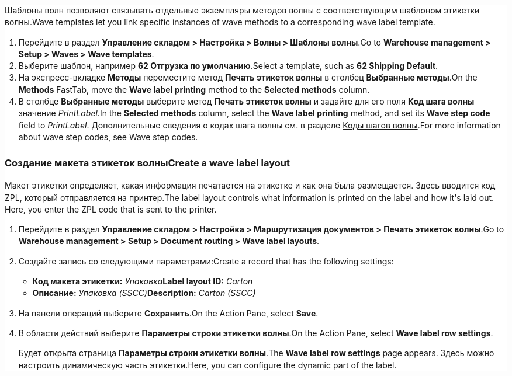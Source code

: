 <span data-ttu-id="b0cec-150">Шаблоны волн позволяют связывать отдельные экземпляры методов волны с соответствующим шаблоном этикетки волны.</span><span class="sxs-lookup"><span data-stu-id="b0cec-150">Wave templates let you link specific instances of wave methods to a corresponding wave label template.</span></span>

1. <span data-ttu-id="b0cec-151">Перейдите в раздел **Управление складом \> Настройка \> Волны \> Шаблоны волны**.</span><span class="sxs-lookup"><span data-stu-id="b0cec-151">Go to **Warehouse management \> Setup \> Waves \> Wave templates**.</span></span>
1. <span data-ttu-id="b0cec-152">Выберите шаблон, например **62 Отгрузка по умолчанию**.</span><span class="sxs-lookup"><span data-stu-id="b0cec-152">Select a template, such as **62 Shipping Default**.</span></span>
1. <span data-ttu-id="b0cec-153">На экспресс-вкладке **Методы** переместите метод **Печать этикеток волны** в столбец **Выбранные методы**.</span><span class="sxs-lookup"><span data-stu-id="b0cec-153">On the **Methods** FastTab, move the **Wave label printing** method to the **Selected methods** column.</span></span>
1. <span data-ttu-id="b0cec-154">В столбце **Выбранные методы** выберите метод **Печать этикеток волны** и задайте для его поля **Код шага волны** значение *PrintLabel*.</span><span class="sxs-lookup"><span data-stu-id="b0cec-154">In the **Selected methods** column, select the **Wave label printing** method, and set its **Wave step code** field to *PrintLabel*.</span></span> <span data-ttu-id="b0cec-155">Дополнительные сведения о кодах шага волны см. в разделе [Коды шагов волны](wave-step-codes.md).</span><span class="sxs-lookup"><span data-stu-id="b0cec-155">For more information about wave step codes, see [Wave step codes](wave-step-codes.md).</span></span>

### <a name="create-a-wave-label-layout"></a><span data-ttu-id="b0cec-156">Создание макета этикеток волны</span><span class="sxs-lookup"><span data-stu-id="b0cec-156">Create a wave label layout</span></span>

<span data-ttu-id="b0cec-157">Макет этикетки определяет, какая информация печатается на этикетке и как она была размещается. Здесь вводится код ZPL, который отправляется на принтер.</span><span class="sxs-lookup"><span data-stu-id="b0cec-157">The label layout controls what information is printed on the label and how it's laid out. Here, you enter the ZPL code that is sent to the printer.</span></span>

1. <span data-ttu-id="b0cec-158">Перейдите в раздел **Управление складом \> Настройка \> Маршрутизация документов \> Печать этикеток волны**.</span><span class="sxs-lookup"><span data-stu-id="b0cec-158">Go to **Warehouse management \> Setup \> Document routing \> Wave label layouts**.</span></span>
1. <span data-ttu-id="b0cec-159">Создайте запись со следующими параметрами:</span><span class="sxs-lookup"><span data-stu-id="b0cec-159">Create a record that has the following settings:</span></span>

    - <span data-ttu-id="b0cec-160">**Код макета этикетки:** *Упаковка*</span><span class="sxs-lookup"><span data-stu-id="b0cec-160">**Label layout ID:** *Carton*</span></span>
    - <span data-ttu-id="b0cec-161">**Описание:** *Упаковка (SSCC)*</span><span class="sxs-lookup"><span data-stu-id="b0cec-161">**Description:** *Carton (SSCC)*</span></span>

1. <span data-ttu-id="b0cec-162">На панели операций выберите **Сохранить**.</span><span class="sxs-lookup"><span data-stu-id="b0cec-162">On the Action Pane, select **Save**.</span></span>
1. <span data-ttu-id="b0cec-163">В области действий выберите **Параметры строки этикетки волны**.</span><span class="sxs-lookup"><span data-stu-id="b0cec-163">On the Action Pane, select **Wave label row settings**.</span></span>

    <span data-ttu-id="b0cec-164">Будет открыта страница **Параметры строки этикетки волны**.</span><span class="sxs-lookup"><span data-stu-id="b0cec-164">The **Wave label row settings** page appears.</span></span> <span data-ttu-id="b0cec-165">Здесь можно настроить динамическую часть этикетки.</span><span class="sxs-lookup"><span data-stu-id="b0cec-165">Here, you can configure the dynamic part of the label.</span></span>
